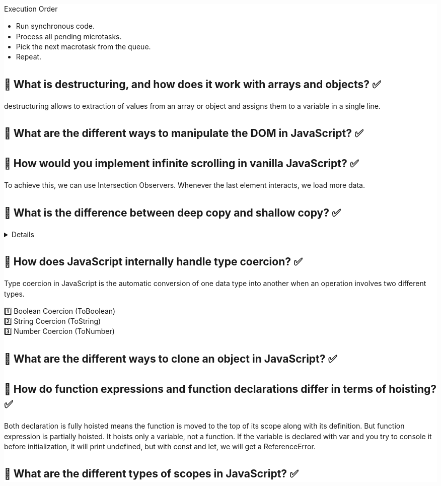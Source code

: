 Execution Order
  - Run synchronous code.
  - Process all pending microtasks.
  - Pick the next macrotask from the queue.
  - Repeat.

## 🚀 What is destructuring, and how does it work with arrays and objects? ✅

destructuring allows to extraction of values from an array or object and assigns them to a variable in a single line.

## 🚀 What are the different ways to manipulate the DOM in JavaScript? ✅

## 🚀 How would you implement infinite scrolling in vanilla JavaScript? ✅

To achieve this, we can use Intersection Observers. Whenever the last element interacts, we load more data.

## 🚀 What is the difference between deep copy and shallow copy? ✅

<details></details>

## 🚀 How does JavaScript internally handle type coercion? ✅

Type coercion in JavaScript is the automatic conversion of one data type into another when an operation involves two different types.

1️⃣ Boolean Coercion (ToBoolean)  
2️⃣ String Coercion (ToString)  
3️⃣ Number Coercion (ToNumber)

## 🚀 What are the different ways to clone an object in JavaScript? ✅

## 🚀 How do function expressions and function declarations differ in terms of hoisting? ✅

Both declaration is fully hoisted means the function is moved to the top of its scope along with its definition.
But function expression is partially hoisted. It hoists only a variable, not a function. If the variable is declared with var and you try to console it before initialization, it will print undefined, but with const and let, we will get a ReferenceError.

## 🚀 What are the different types of scopes in JavaScript? ✅
